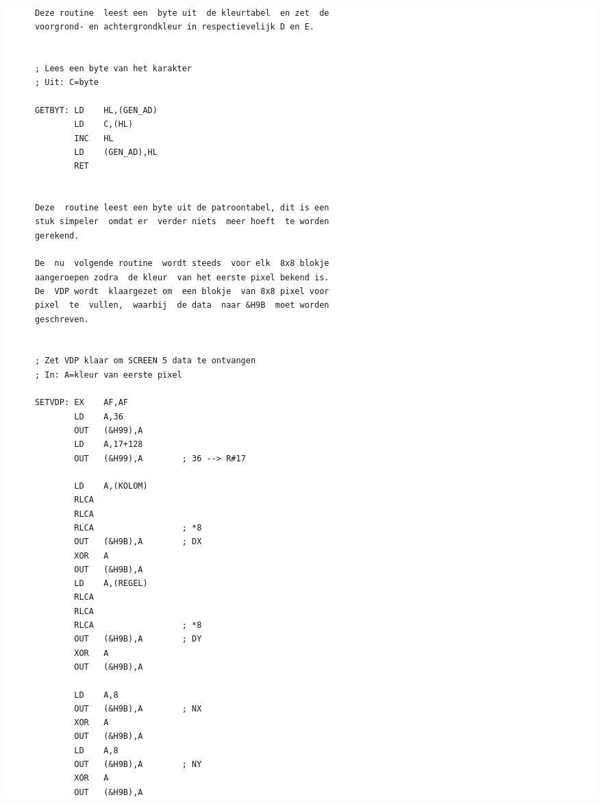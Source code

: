          
          Deze routine  leest een  byte uit  de kleurtabel  en zet  de 
          voorgrond- en achtergrondkleur in respectievelijk D en E.
          
          
          ; Lees een byte van het karakter
          ; Uit: C=byte
          
          GETBYT: LD    HL,(GEN_AD)
                  LD    C,(HL)
                  INC   HL
                  LD    (GEN_AD),HL
                  RET
          
          
          Deze  routine leest een byte uit de patroontabel, dit is een 
          stuk simpeler  omdat er  verder niets  meer hoeft  te worden 
          gerekend.
          
          De  nu  volgende routine  wordt steeds  voor elk  8x8 blokje 
          aangeroepen zodra  de kleur  van het eerste pixel bekend is. 
          De  VDP wordt  klaargezet om  een blokje  van 8x8 pixel voor 
          pixel  te  vullen,  waarbij  de data  naar &H9B  moet worden 
          geschreven.
          
          
          ; Zet VDP klaar om SCREEN 5 data te ontvangen
          ; In: A=kleur van eerste pixel
          
          SETVDP: EX    AF,AF
                  LD    A,36
                  OUT   (&H99),A
                  LD    A,17+128
                  OUT   (&H99),A        ; 36 --> R#17
          
                  LD    A,(KOLOM)
                  RLCA
                  RLCA
                  RLCA                  ; *8
                  OUT   (&H9B),A        ; DX
                  XOR   A
                  OUT   (&H9B),A
                  LD    A,(REGEL)
                  RLCA
                  RLCA
                  RLCA                  ; *8
                  OUT   (&H9B),A        ; DY
                  XOR   A
                  OUT   (&H9B),A
          
                  LD    A,8
                  OUT   (&H9B),A        ; NX
                  XOR   A
                  OUT   (&H9B),A
                  LD    A,8
                  OUT   (&H9B),A        ; NY
                  XOR   A
                  OUT   (&H9B),A
          
